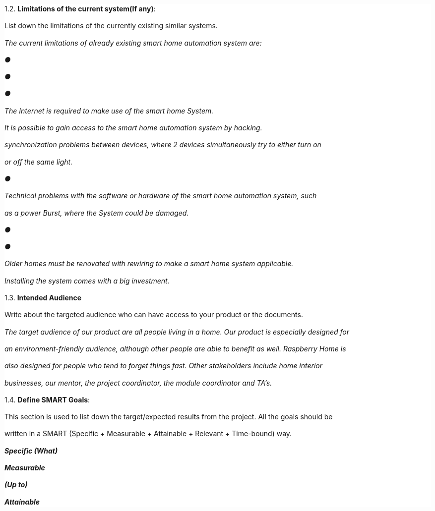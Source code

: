 

1.2. **Limitations of the current system(If any)**:

List down the limitations of the currently existing similar systems.

*The current limitations of already existing smart home automation system are:*

*●*

*●*

*●*

*The Internet is required to make use of the smart home System.*

*It is possible to gain access to the smart home automation system by hacking.*

*synchronization problems between devices, where 2 devices simultaneously try to either turn on*

*or off the same light.*

*●*

*Technical problems with the software or hardware of the smart home automation system, such*

*as a power Burst, where the System could be damaged.*

*●*

*●*

*Older homes must be renovated with rewiring to make a smart home system applicable.*

*Installing the system comes with a big investment.*

1.3. **Intended Audience**

Write about the targeted audience who can have access to your product or the documents.

*The target audience of our product are all people living in a home. Our product is especially designed for*

*an environment-friendly audience, although other people are able to benefit as well. Raspberry Home is*

*also designed for people who tend to forget things fast. Other stakeholders include home interior*

*businesses, our mentor, the project coordinator, the module coordinator and TA’s.*

1.4. **Define SMART Goals**:

This section is used to list down the target/expected results from the project. All the goals should be

written in a SMART (Specific + Measurable + Attainable + Relevant + Time-bound) way.

***Specific (What)***

***Measurable***

***(Up to)***

***Attainable***
